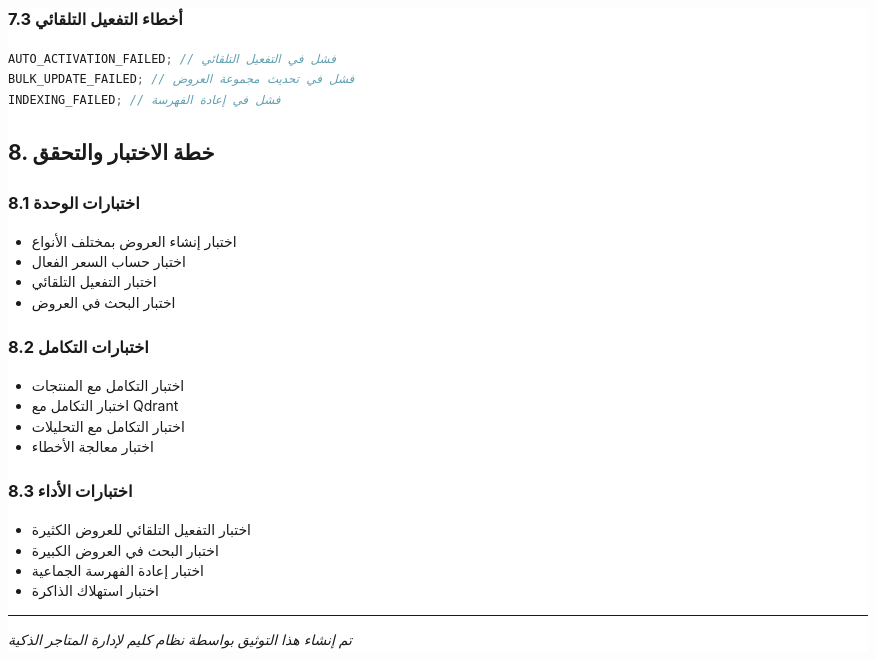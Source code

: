 ### 7.3 أخطاء التفعيل التلقائي

```javascript
AUTO_ACTIVATION_FAILED; // فشل في التفعيل التلقائي
BULK_UPDATE_FAILED; // فشل في تحديث مجموعة العروض
INDEXING_FAILED; // فشل في إعادة الفهرسة
```

## 8. خطة الاختبار والتحقق

### 8.1 اختبارات الوحدة

- اختبار إنشاء العروض بمختلف الأنواع
- اختبار حساب السعر الفعال
- اختبار التفعيل التلقائي
- اختبار البحث في العروض

### 8.2 اختبارات التكامل

- اختبار التكامل مع المنتجات
- اختبار التكامل مع Qdrant
- اختبار التكامل مع التحليلات
- اختبار معالجة الأخطاء

### 8.3 اختبارات الأداء

- اختبار التفعيل التلقائي للعروض الكثيرة
- اختبار البحث في العروض الكبيرة
- اختبار إعادة الفهرسة الجماعية
- اختبار استهلاك الذاكرة

---

_تم إنشاء هذا التوثيق بواسطة نظام كليم لإدارة المتاجر الذكية_
